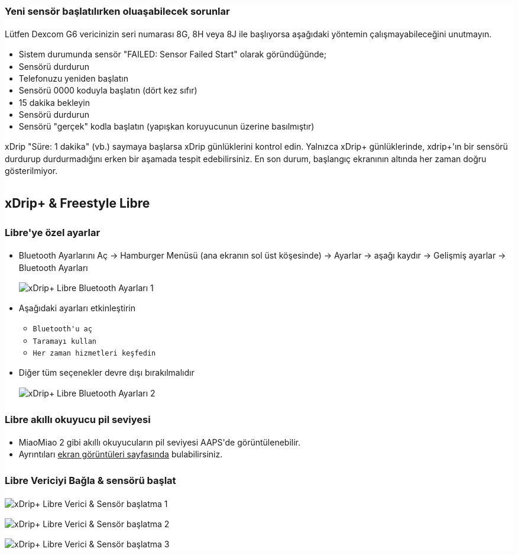 ### Yeni sensör başlatılırken oluaşabilecek sorunlar

Lütfen Dexcom G6 vericinizin seri numarası 8G, 8H veya 8J ile başlıyorsa aşağıdaki yöntemin çalışmayabileceğini unutmayın.

* Sistem durumunda sensör "FAILED: Sensor Failed Start" olarak göründüğünde;
* Sensörü durdurun
* Telefonuzu yeniden başlatın
* Sensörü 0000 koduyla başlatın (dört kez sıfır)
* 15 dakika bekleyin
* Sensörü durdurun
* Sensörü "gerçek" kodla başlatın (yapışkan koruyucunun üzerine basılmıştır)

xDrip "Süre: 1 dakika" (vb.) saymaya başlarsa xDrip günlüklerini kontrol edin. Yalnızca xDrip+ günlüklerinde, xdrip+'ın bir sensörü durdurup durdurmadığını erken bir aşamada tespit edebilirsiniz. En son durum, başlangıç ekranının altında her zaman doğru gösterilmiyor.

## xDrip+ & Freestyle Libre

### Libre'ye özel ayarlar

* Bluetooth Ayarlarını Aç -> Hamburger Menüsü (ana ekranın sol üst köşesinde) -> Ayarlar -> aşağı kaydır -> Gelişmiş ayarlar -> Bluetooth Ayarları
   
   ![xDrip+ Libre Bluetooth Ayarları 1](../images/xDrip_Libre_BTSettings1.png)

* Aşağıdaki ayarları etkinleştirin
   
   * `Bluetooth'u aç` 
   * `Taramayı kullan`
   * `Her zaman hizmetleri keşfedin`

* Diğer tüm seçenekler devre dışı bırakılmalıdır
   
   ![xDrip+ Libre Bluetooth Ayarları 2](../images/xDrip_Libre_BTSettings2.png)

### Libre akıllı okuyucu pil seviyesi

* MiaoMiao 2 gibi akıllı okuyucuların pil seviyesi AAPS'de görüntülenebilir.
* Ayrıntıları [ekran görüntüleri sayfasında](../Getting-Started/Screenshots#sensor-level-battery) bulabilirsiniz.

### Libre Vericiyi Bağla & sensörü başlat

![xDrip+ Libre Verici & Sensör başlatma 1](../images/xDrip_Libre_Transmitter01.png)

![xDrip+ Libre Verici & Sensör başlatma 2](../images/xDrip_Libre_Transmitter02.png)

![xDrip+ Libre Verici & Sensör başlatma 3](../images/xDrip_Libre_Transmitter03.png)